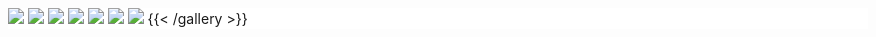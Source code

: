 <img src="https://ai-paper-reviewer.com/2502.11564/14.png" class="grid-w50 md:grid-w33 xl:grid-w25" />
<img src="https://ai-paper-reviewer.com/2502.11564/15.png" class="grid-w50 md:grid-w33 xl:grid-w25" />
<img src="https://ai-paper-reviewer.com/2502.11564/16.png" class="grid-w50 md:grid-w33 xl:grid-w25" />
<img src="https://ai-paper-reviewer.com/2502.11564/17.png" class="grid-w50 md:grid-w33 xl:grid-w25" />
<img src="https://ai-paper-reviewer.com/2502.11564/18.png" class="grid-w50 md:grid-w33 xl:grid-w25" />
<img src="https://ai-paper-reviewer.com/2502.11564/19.png" class="grid-w50 md:grid-w33 xl:grid-w25" />
<img src="https://ai-paper-reviewer.com/2502.11564/20.png" class="grid-w50 md:grid-w33 xl:grid-w25" />
{{< /gallery >}}